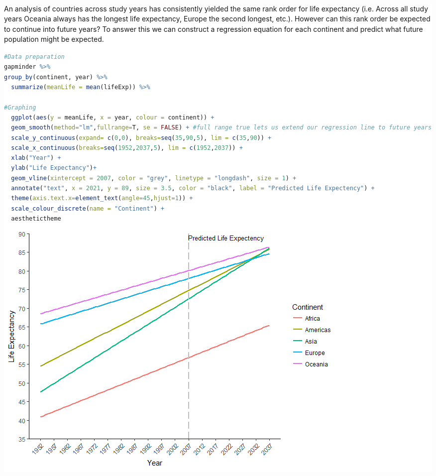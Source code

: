An analysis of countries across study years has consistently yielded the same rank order for life expectancy (i.e. Across all study years Oceania always has the longest life expectancy, Europe the second longest, etc.). However can this rank order be expected to continue into future years? To answer this we can construct a regression equation for each continent and predict what future population might be expected.

``` r
#Data preparation
gapminder %>%
group_by(continent, year) %>%
  summarize(meanLife = mean(lifeExp)) %>%

#Graphing
  ggplot(aes(y = meanLife, x = year, colour = continent)) +
  geom_smooth(method="lm",fullrange=T, se = FALSE) + #full range true lets us extend our regression line to future years
  scale_y_continuous(expand= c(0,0), breaks=seq(35,90,5), lim = c(35,90)) +  
  scale_x_continuous(breaks=seq(1952,2037,5), lim = c(1952,2037)) +
  xlab("Year") +
  ylab("Life Expectancy")+
  geom_vline(xintercept = 2007, color = "grey", linetype = "longdash", size = 1) +
  annotate("text", x = 2021, y = 89, size = 3.5, color = "black", label = "Predicted Life Expectency") +
  theme(axis.text.x=element_text(angle=45,hjust=1)) +
  scale_colour_discrete(name = "Continent") +    
  aesthetictheme 
```

![](hw3_files/figure-markdown_github-ascii_identifiers/unnamed-chunk-13-1.png)

